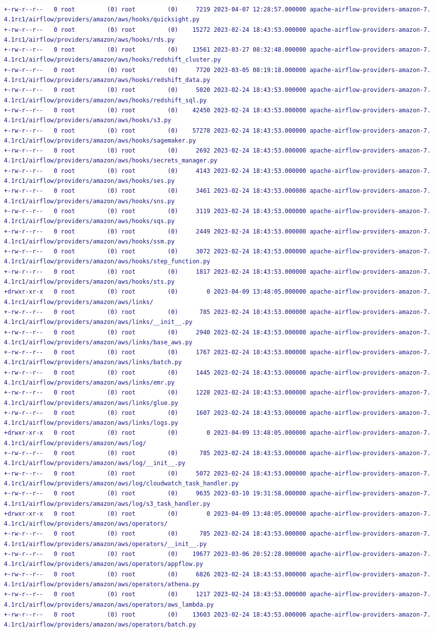 ```diff
+-rw-r--r--   0 root         (0) root         (0)     7219 2023-04-07 12:28:57.000000 apache-airflow-providers-amazon-7.4.1rc1/airflow/providers/amazon/aws/hooks/quicksight.py
+-rw-r--r--   0 root         (0) root         (0)    15272 2023-02-24 18:43:53.000000 apache-airflow-providers-amazon-7.4.1rc1/airflow/providers/amazon/aws/hooks/rds.py
+-rw-r--r--   0 root         (0) root         (0)    13561 2023-03-27 08:32:48.000000 apache-airflow-providers-amazon-7.4.1rc1/airflow/providers/amazon/aws/hooks/redshift_cluster.py
+-rw-r--r--   0 root         (0) root         (0)     7720 2023-03-05 08:19:18.000000 apache-airflow-providers-amazon-7.4.1rc1/airflow/providers/amazon/aws/hooks/redshift_data.py
+-rw-r--r--   0 root         (0) root         (0)     5020 2023-02-24 18:43:53.000000 apache-airflow-providers-amazon-7.4.1rc1/airflow/providers/amazon/aws/hooks/redshift_sql.py
+-rw-r--r--   0 root         (0) root         (0)    42450 2023-02-24 18:43:53.000000 apache-airflow-providers-amazon-7.4.1rc1/airflow/providers/amazon/aws/hooks/s3.py
+-rw-r--r--   0 root         (0) root         (0)    57278 2023-02-24 18:43:53.000000 apache-airflow-providers-amazon-7.4.1rc1/airflow/providers/amazon/aws/hooks/sagemaker.py
+-rw-r--r--   0 root         (0) root         (0)     2692 2023-02-24 18:43:53.000000 apache-airflow-providers-amazon-7.4.1rc1/airflow/providers/amazon/aws/hooks/secrets_manager.py
+-rw-r--r--   0 root         (0) root         (0)     4143 2023-02-24 18:43:53.000000 apache-airflow-providers-amazon-7.4.1rc1/airflow/providers/amazon/aws/hooks/ses.py
+-rw-r--r--   0 root         (0) root         (0)     3461 2023-02-24 18:43:53.000000 apache-airflow-providers-amazon-7.4.1rc1/airflow/providers/amazon/aws/hooks/sns.py
+-rw-r--r--   0 root         (0) root         (0)     3119 2023-02-24 18:43:53.000000 apache-airflow-providers-amazon-7.4.1rc1/airflow/providers/amazon/aws/hooks/sqs.py
+-rw-r--r--   0 root         (0) root         (0)     2449 2023-02-24 18:43:53.000000 apache-airflow-providers-amazon-7.4.1rc1/airflow/providers/amazon/aws/hooks/ssm.py
+-rw-r--r--   0 root         (0) root         (0)     3072 2023-02-24 18:43:53.000000 apache-airflow-providers-amazon-7.4.1rc1/airflow/providers/amazon/aws/hooks/step_function.py
+-rw-r--r--   0 root         (0) root         (0)     1817 2023-02-24 18:43:53.000000 apache-airflow-providers-amazon-7.4.1rc1/airflow/providers/amazon/aws/hooks/sts.py
+drwxr-xr-x   0 root         (0) root         (0)        0 2023-04-09 13:48:05.000000 apache-airflow-providers-amazon-7.4.1rc1/airflow/providers/amazon/aws/links/
+-rw-r--r--   0 root         (0) root         (0)      785 2023-02-24 18:43:53.000000 apache-airflow-providers-amazon-7.4.1rc1/airflow/providers/amazon/aws/links/__init__.py
+-rw-r--r--   0 root         (0) root         (0)     2940 2023-02-24 18:43:53.000000 apache-airflow-providers-amazon-7.4.1rc1/airflow/providers/amazon/aws/links/base_aws.py
+-rw-r--r--   0 root         (0) root         (0)     1767 2023-02-24 18:43:53.000000 apache-airflow-providers-amazon-7.4.1rc1/airflow/providers/amazon/aws/links/batch.py
+-rw-r--r--   0 root         (0) root         (0)     1445 2023-02-24 18:43:53.000000 apache-airflow-providers-amazon-7.4.1rc1/airflow/providers/amazon/aws/links/emr.py
+-rw-r--r--   0 root         (0) root         (0)     1228 2023-02-24 18:43:53.000000 apache-airflow-providers-amazon-7.4.1rc1/airflow/providers/amazon/aws/links/glue.py
+-rw-r--r--   0 root         (0) root         (0)     1607 2023-02-24 18:43:53.000000 apache-airflow-providers-amazon-7.4.1rc1/airflow/providers/amazon/aws/links/logs.py
+drwxr-xr-x   0 root         (0) root         (0)        0 2023-04-09 13:48:05.000000 apache-airflow-providers-amazon-7.4.1rc1/airflow/providers/amazon/aws/log/
+-rw-r--r--   0 root         (0) root         (0)      785 2023-02-24 18:43:53.000000 apache-airflow-providers-amazon-7.4.1rc1/airflow/providers/amazon/aws/log/__init__.py
+-rw-r--r--   0 root         (0) root         (0)     5072 2023-02-24 18:43:53.000000 apache-airflow-providers-amazon-7.4.1rc1/airflow/providers/amazon/aws/log/cloudwatch_task_handler.py
+-rw-r--r--   0 root         (0) root         (0)     9635 2023-03-10 19:31:58.000000 apache-airflow-providers-amazon-7.4.1rc1/airflow/providers/amazon/aws/log/s3_task_handler.py
+drwxr-xr-x   0 root         (0) root         (0)        0 2023-04-09 13:48:05.000000 apache-airflow-providers-amazon-7.4.1rc1/airflow/providers/amazon/aws/operators/
+-rw-r--r--   0 root         (0) root         (0)      785 2023-02-24 18:43:53.000000 apache-airflow-providers-amazon-7.4.1rc1/airflow/providers/amazon/aws/operators/__init__.py
+-rw-r--r--   0 root         (0) root         (0)    19677 2023-03-06 20:52:28.000000 apache-airflow-providers-amazon-7.4.1rc1/airflow/providers/amazon/aws/operators/appflow.py
+-rw-r--r--   0 root         (0) root         (0)     6826 2023-02-24 18:43:53.000000 apache-airflow-providers-amazon-7.4.1rc1/airflow/providers/amazon/aws/operators/athena.py
+-rw-r--r--   0 root         (0) root         (0)     1217 2023-02-24 18:43:53.000000 apache-airflow-providers-amazon-7.4.1rc1/airflow/providers/amazon/aws/operators/aws_lambda.py
+-rw-r--r--   0 root         (0) root         (0)    13603 2023-02-24 18:43:53.000000 apache-airflow-providers-amazon-7.4.1rc1/airflow/providers/amazon/aws/operators/batch.py
```